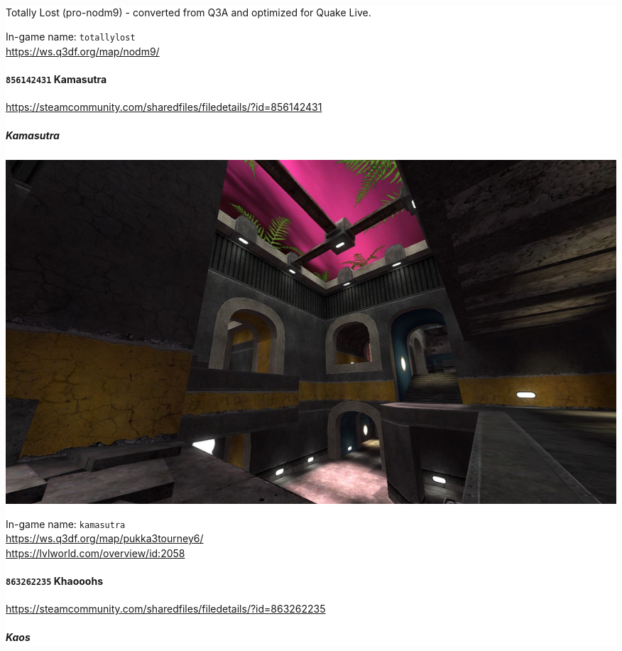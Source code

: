 Totally Lost (pro-nodm9) - converted from Q3A and optimized for Quake Live.

In-game name: `totallylost`  
https://ws.q3df.org/map/nodm9/  

#### `856142431` Kamasutra

https://steamcommunity.com/sharedfiles/filedetails/?id=856142431  

##### Kamasutra

![Map image](../../_images/kamasutra.jpg)

In-game name: `kamasutra`  
https://ws.q3df.org/map/pukka3tourney6/  
https://lvlworld.com/overview/id:2058  

#### `863262235` Khaooohs

https://steamcommunity.com/sharedfiles/filedetails/?id=863262235  

##### Kaos
